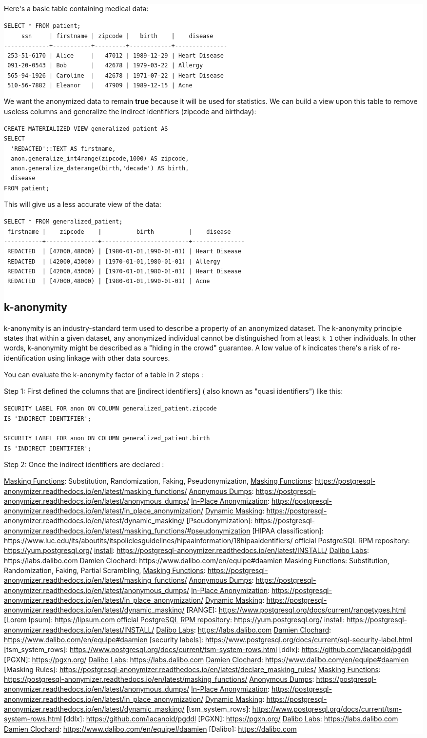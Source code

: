 Here's a basic table containing medical data:

    SELECT * FROM patient;
         ssn     | firstname | zipcode |   birth    |    disease
    -------------+-----------+---------+------------+---------------
     253-51-6170 | Alice     |   47012 | 1989-12-29 | Heart Disease
     091-20-0543 | Bob       |   42678 | 1979-03-22 | Allergy
     565-94-1926 | Caroline  |   42678 | 1971-07-22 | Heart Disease
     510-56-7882 | Eleanor   |   47909 | 1989-12-15 | Acne


We want the anonymized data to remain **true** because it will be
used for statistics. We can build a view upon this table to remove
useless columns and generalize the indirect identifiers (zipcode and
birthday):


    CREATE MATERIALIZED VIEW generalized_patient AS
    SELECT
      'REDACTED'::TEXT AS firstname,
      anon.generalize_int4range(zipcode,1000) AS zipcode,
      anon.generalize_daterange(birth,'decade') AS birth,
      disease
    FROM patient;

This will give us a less accurate view of the data:

    SELECT * FROM generalized_patient;
     firstname |    zipcode    |          birth          |    disease
    -----------+---------------+-------------------------+---------------
     REDACTED  | [47000,48000) | [1980-01-01,1990-01-01) | Heart Disease
     REDACTED  | [42000,43000) | [1970-01-01,1980-01-01) | Allergy
     REDACTED  | [42000,43000) | [1970-01-01,1980-01-01) | Heart Disease
     REDACTED  | [47000,48000) | [1980-01-01,1990-01-01) | Acne


k-anonymity
--------------------------------------------------------------------------------

k-anonymity is an industry-standard term used to describe a property of an
anonymized dataset. The k-anonymity principle states that within a
given dataset, any anonymized individual cannot be distinguished from at
least `k-1` other individuals. In other words, k-anonymity might be described
as a "hiding in the crowd" guarantee. A low value of `k` indicates there's a risk
of re-identification using linkage with other data sources.

You can evaluate the k-anonymity factor of a table in 2 steps :

Step 1: First defined the columns that are [indirect identifiers] ( also known
as "quasi identifiers") like this:

    SECURITY LABEL FOR anon ON COLUMN generalized_patient.zipcode
    IS 'INDIRECT IDENTIFIER';

    SECURITY LABEL FOR anon ON COLUMN generalized_patient.birth
    IS 'INDIRECT IDENTIFIER';

Step 2: Once the indirect identifiers are declared :


[Masking Functions]: https://postgresql-anonymizer.readthedocs.io/en/latest/masking_functions/
[Anonymous Dumps]: https://postgresql-anonymizer.readthedocs.io/en/latest/anonymous_dumps/
[Static Masking]: https://postgresql-anonymizer.readthedocs.io/en/latest/static_masking/
[Dynamic Masking]: https://postgresql-anonymizer.readthedocs.io/en/latest/dynamic_masking/
[Masking Views]: https://postgresql-anonymizer.readthedocs.io/en/stable/masking_views/
[Masking Data Wrappers]: https://postgresql-anonymizer.readthedocs.io/en/stable/masking_data_wrappers/
[INSTALL]: https://postgresql-anonymizer.readthedocs.io/en/latest/INSTALL/
[contributors]: https://gitlab.com/dalibo/postgresql_anonymizer/-/blob/master/AUTHORS.md
[PGRX]: https://github.com/pgcentralfoundation/pgrx
[Masking Functions]: https://postgresql-anonymizer.readthedocs.io/en/latest/masking_functions/
[Anonymous Dumps]: https://postgresql-anonymizer.readthedocs.io/en/latest/anonymous_dumps/
[Static Masking]: https://postgresql-anonymizer.readthedocs.io/en/latest/static_masking/
[Dynamic Masking]: https://postgresql-anonymizer.readthedocs.io/en/latest/dynamic_masking/
[Masking Views]: https://postgresql-anonymizer.readthedocs.io/en/stable/masking_views/
[Masking Data Wrappers]: https://postgresql-anonymizer.readthedocs.io/en/stable/masking_data_wrappers/
[INSTALL]: https://postgresql-anonymizer.readthedocs.io/en/latest/INSTALL/
[contributors]: https://gitlab.com/dalibo/postgresql_anonymizer/-/blob/master/AUTHORS.md
[PGRX]: https://github.com/pgcentralfoundation/pgrx
[Masking Functions]: https://postgresql-anonymizer.readthedocs.io/en/latest/masking_functions/
[Anonymous Dumps]: https://postgresql-anonymizer.readthedocs.io/en/latest/anonymous_dumps/
[Static Masking]: https://postgresql-anonymizer.readthedocs.io/en/latest/static_masking/
[Dynamic Masking]: https://postgresql-anonymizer.readthedocs.io/en/latest/dynamic_masking/
[Masking Views]: https://postgresql-anonymizer.readthedocs.io/en/stable/masking_views/
[Masking Data Wrappers]: https://postgresql-anonymizer.readthedocs.io/en/stable/masking_data_wrappers/
[UPGRADE]: https://postgresql-anonymizer.readthedocs.io/en/stable/UPGRADE/
[PGRX]: https://github.com/pgcentralfoundation/pgrx
[contributors]: https://gitlab.com/dalibo/postgresql_anonymizer/-/blob/master/AUTHORS.md
[Masking Functions]: https://postgresql-anonymizer.readthedocs.io/en/latest/masking_functions/
[Anonymous Dumps]: https://postgresql-anonymizer.readthedocs.io/en/latest/anonymous_dumps/
[Static Masking]: https://postgresql-anonymizer.readthedocs.io/en/latest/static_masking/
[Dynamic Masking]: https://postgresql-anonymizer.readthedocs.io/en/latest/dynamic_masking/
[Upgrade section]: https://postgresql-anonymizer.readthedocs.io/en/latest/UPGRADE/
[install]: https://postgresql-anonymizer.readthedocs.io/en/latest/INSTALL/
[Dalibo Labs]: https://labs.dalibo.com
[Damien Clochard]: https://www.dalibo.com/en/equipe#daamien
[Masking Functions]: https://postgresql-anonymizer.readthedocs.io/en/latest/masking_functions/
[Anonymous Dumps]: https://postgresql-anonymizer.readthedocs.io/en/latest/anonymous_dumps/
[Static Masking]: https://postgresql-anonymizer.readthedocs.io/en/latest/static_masking/
[Dynamic Masking]: https://postgresql-anonymizer.readthedocs.io/en/latest/dynamic_masking/
[official PostgreSQL RPM repository]: https://yum.postgresql.org/
[install]: https://postgresql-anonymizer.readthedocs.io/en/latest/INSTALL/
[contributors]: https://gitlab.com/dalibo/postgresql_anonymizer/-/blob/master/AUTHORS.md
[Dalibo Labs]: https://labs.dalibo.com
[Damien Clochard]: https://www.dalibo.com/en/equipe#daamien
[Masking Functions]: https://postgresql-anonymizer.readthedocs.io/en/latest/masking_functions/
[Anonymous Dumps]: https://postgresql-anonymizer.readthedocs.io/en/latest/anonymous_dumps/
[Static Masking]: https://postgresql-anonymizer.readthedocs.io/en/latest/static_masking/
[Dynamic Masking]: https://postgresql-anonymizer.readthedocs.io/en/latest/dynamic_masking/
[official PostgreSQL RPM repository]: https://yum.postgresql.org/
[install]: https://postgresql-anonymizer.readthedocs.io/en/latest/INSTALL/
[contributors]: https://gitlab.com/dalibo/postgresql_anonymizer/-/blob/master/AUTHORS.md
[Dalibo Labs]: https://labs.dalibo.com
[Damien Clochard]: https://www.dalibo.com/en/equipe#daamien
[Masking Functions]: https://postgresql-anonymizer.readthedocs.io/en/latest/masking_functions/
[Anonymous Dumps]: https://postgresql-anonymizer.readthedocs.io/en/latest/anonymous_dumps/
[Static Masking]: https://postgresql-anonymizer.readthedocs.io/en/latest/static_masking/
[Dynamic Masking]: https://postgresql-anonymizer.readthedocs.io/en/latest/dynamic_masking/
[indirect identifier]: https://labkey.med.ualberta.ca/labkey/_webdav/REDCap%20Support/@wiki/identifiers/identifiers.html?listing=html
[K Anonymity]: https://postgresql-anonymizer.readthedocs.io/en/latest/generalization/#k-anonymity
[singling out]: https://www.cnil.fr/en/sheet-ndeg1-identify-personal-data
[official PostgreSQL RPM repository]: https://yum.postgresql.org/
[install]: https://postgresql-anonymizer.readthedocs.io/en/latest/INSTALL/
[dozens of contributors]: https://gitlab.com/dalibo/postgresql_anonymizer/-/blob/master/AUTHORS.md
[Dalibo Labs]: https://labs.dalibo.com
[Damien Clochard]: https://www.dalibo.com/en/equipe#daamien
[Masking Functions]: https://postgresql-anonymizer.readthedocs.io/en/latest/masking_functions/
[Anonymous Dumps]: https://postgresql-anonymizer.readthedocs.io/en/latest/anonymous_dumps/
[Static Masking]: https://postgresql-anonymizer.readthedocs.io/en/latest/static_masking/
[Dynamic Masking]: https://postgresql-anonymizer.readthedocs.io/en/latest/dynamic_masking/
[official PostgreSQL RPM repository]: https://yum.postgresql.org/
[install]: https://postgresql-anonymizer.readthedocs.io/en/latest/INSTALL/
[Dalibo Labs]: https://labs.dalibo.com
[Damien Clochard]: https://www.dalibo.com/en/equipe#daamien
[Masking Functions]: https://postgresql-anonymizer.readthedocs.io/en/latest/masking_functions/
[Anonymous Dumps]: https://postgresql-anonymizer.readthedocs.io/en/latest/anonymous_dumps/
[Static Masking]: https://postgresql-anonymizer.readthedocs.io/en/latest/static_masking/
[Dynamic Masking]: https://postgresql-anonymizer.readthedocs.io/en/latest/dynamic_masking/
[official PostgreSQL RPM repository]: https://yum.postgresql.org/
[install]: https://postgresql-anonymizer.readthedocs.io/en/latest/INSTALL/
[Dalibo Labs]: https://labs.dalibo.com
[Damien Clochard]: https://www.dalibo.com/en/equipe#daamien
[Frédéric Yhuel]: https://www.dalibo.com/en/equipe#frederic
[Masking Functions]: https://postgresql-anonymizer.readthedocs.io/en/latest/masking_functions/
[Anonymous Dumps]: https://postgresql-anonymizer.readthedocs.io/en/latest/anonymous_dumps/
[Static Masking]: https://postgresql-anonymizer.readthedocs.io/en/latest/static_masking/
[Dynamic Masking]: https://postgresql-anonymizer.readthedocs.io/en/latest/dynamic_masking/
[official PostgreSQL RPM repository]: https://yum.postgresql.org/
[install]: https://postgresql-anonymizer.readthedocs.io/en/latest/INSTALL/
[Dalibo Labs]: https://labs.dalibo.com
[Damien Clochard]: https://www.dalibo.com/en/equipe#daamien
[Frédéric Yhuel]: https://www.dalibo.com/en/equipe#frederic
[Masking Functions]: https://postgresql-anonymizer.readthedocs.io/en/latest/masking_functions/
[Anonymous Dumps]: https://postgresql-anonymizer.readthedocs.io/en/latest/anonymous_dumps/
[Static Masking]: https://postgresql-anonymizer.readthedocs.io/en/latest/static_masking/
[Dynamic Masking]: https://postgresql-anonymizer.readthedocs.io/en/latest/dynamic_masking/
[official PostgreSQL RPM repository]: https://yum.postgresql.org/
[install]: https://postgresql-anonymizer.readthedocs.io/en/latest/INSTALL/
[Dalibo Labs]: https://labs.dalibo.com
[Damien Clochard]: https://www.dalibo.com/en/equipe#daamien
[Frédéric Yhuel]: https://www.dalibo.com/equipe#frederic
[Masking Functions]: https://postgresql-anonymizer.readthedocs.io/en/latest/masking_functions/
[Anonymous Dumps]: https://postgresql-anonymizer.readthedocs.io/en/latest/anonymous_dumps/
[Static Masking]: https://postgresql-anonymizer.readthedocs.io/en/latest/static_masking/
[Dynamic Masking]: https://postgresql-anonymizer.readthedocs.io/en/latest/dynamic_masking/
[official PostgreSQL RPM repository]: https://yum.postgresql.org/
[install]: https://postgresql-anonymizer.readthedocs.io/en/latest/INSTALL/
[Dalibo Labs]: https://labs.dalibo.com
[Damien Clochard]: https://www.dalibo.com/en/equipe#daamien
[Masking Functions]: https://postgresql-anonymizer.readthedocs.io/en/latest/masking_functions/
[Anonymous Dumps]: https://postgresql-anonymizer.readthedocs.io/en/latest/anonymous_dumps/
[In-Place Anonymization]: https://postgresql-anonymizer.readthedocs.io/en/latest/in_place_anonymization/
[Dynamic Masking]: https://postgresql-anonymizer.readthedocs.io/en/latest/dynamic_masking/
[PostgreSQL Faker]: https://gitlab.com/dalibo/postgresql_faker
[Faker python library]: https://faker.readthedocs.io
[official PostgreSQL RPM repository]: https://yum.postgresql.org/
[install]: https://postgresql-anonymizer.readthedocs.io/en/latest/INSTALL/
[Dalibo Labs]: https://labs.dalibo.com
[Damien Clochard]: https://www.dalibo.com/en/equipe#daamien
[Masking Functions]: Substitution, Randomization, Faking, Pseudonymization,
[Masking Functions]: https://postgresql-anonymizer.readthedocs.io/en/latest/masking_functions/
[Anonymous Dumps]: https://postgresql-anonymizer.readthedocs.io/en/latest/anonymous_dumps/
[In-Place Anonymization]: https://postgresql-anonymizer.readthedocs.io/en/latest/in_place_anonymization/
[Dynamic Masking]: https://postgresql-anonymizer.readthedocs.io/en/latest/dynamic_masking/
[Pseudonymization]: https://postgresql-anonymizer.readthedocs.io/en/latest/masking_functions/#pseudonymization
[HIPAA classification]: https://www.luc.edu/its/aboutits/itspoliciesguidelines/hipaainformation/18hipaaidentifiers/
[official PostgreSQL RPM repository]: https://yum.postgresql.org/
[install]: https://postgresql-anonymizer.readthedocs.io/en/latest/INSTALL/
[Dalibo Labs]: https://labs.dalibo.com
[Damien Clochard]: https://www.dalibo.com/en/equipe#daamien
[Masking Functions]: Substitution, Randomization, Faking, Partial Scrambling,
[Masking Functions]: https://postgresql-anonymizer.readthedocs.io/en/latest/masking_functions/
[Anonymous Dumps]: https://postgresql-anonymizer.readthedocs.io/en/latest/anonymous_dumps/
[In-Place Anonymization]: https://postgresql-anonymizer.readthedocs.io/en/latest/in_place_anonymization/
[Dynamic Masking]: https://postgresql-anonymizer.readthedocs.io/en/latest/dynamic_masking/
[RANGE]: https://www.postgresql.org/docs/current/rangetypes.html
[Lorem Ipsum]: https://lipsum.com
[official PostgreSQL RPM repository]: https://yum.postgresql.org/
[install]: https://postgresql-anonymizer.readthedocs.io/en/latest/INSTALL/
[Dalibo Labs]: https://labs.dalibo.com
[Damien Clochard]: https://www.dalibo.com/en/equipe#daamien
[security labels]: https://www.postgresql.org/docs/current/sql-security-label.html
[tsm_system_rows]: https://www.postgresql.org/docs/current/tsm-system-rows.html
[ddlx]: https://github.com/lacanoid/pgddl
[PGXN]: https://pgxn.org/
[Dalibo Labs]: https://labs.dalibo.com
[Damien Clochard]: https://www.dalibo.com/en/equipe#daamien
[Masking Rules]: https://postgresql-anonymizer.readthedocs.io/en/latest/declare_masking_rules/
[Masking Functions]: https://postgresql-anonymizer.readthedocs.io/en/latest/masking_functions/
[Anonymous Dumps]: https://postgresql-anonymizer.readthedocs.io/en/latest/anonymous_dumps/
[In-Place Anonymization]: https://postgresql-anonymizer.readthedocs.io/en/latest/in_place_anonymization/
[Dynamic Masking]: https://postgresql-anonymizer.readthedocs.io/en/latest/dynamic_masking/
[tsm_system_rows]: https://www.postgresql.org/docs/current/tsm-system-rows.html
[ddlx]: https://github.com/lacanoid/pgddl
[PGXN]: https://pgxn.org/
[Dalibo Labs]: https://labs.dalibo.com
[Damien Clochard]: https://www.dalibo.com/en/equipe#daamien
[Dalibo]: https://dalibo.com